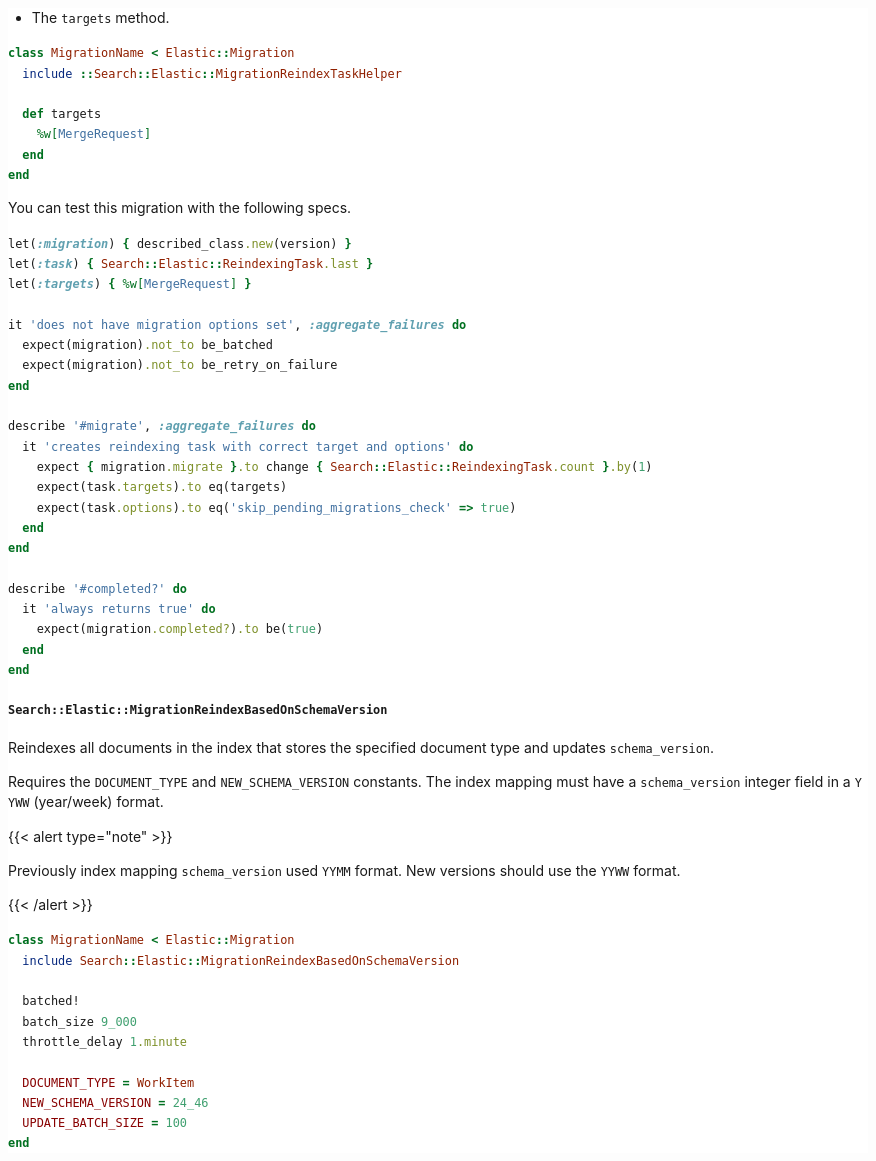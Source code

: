 - The `targets` method.

```ruby
class MigrationName < Elastic::Migration
  include ::Search::Elastic::MigrationReindexTaskHelper

  def targets
    %w[MergeRequest]
  end
end
```

You can test this migration with the following specs.

```ruby
let(:migration) { described_class.new(version) }
let(:task) { Search::Elastic::ReindexingTask.last }
let(:targets) { %w[MergeRequest] }

it 'does not have migration options set', :aggregate_failures do
  expect(migration).not_to be_batched
  expect(migration).not_to be_retry_on_failure
end

describe '#migrate', :aggregate_failures do
  it 'creates reindexing task with correct target and options' do
    expect { migration.migrate }.to change { Search::Elastic::ReindexingTask.count }.by(1)
    expect(task.targets).to eq(targets)
    expect(task.options).to eq('skip_pending_migrations_check' => true)
  end
end

describe '#completed?' do
  it 'always returns true' do
    expect(migration.completed?).to be(true)
  end
end
```

#### `Search::Elastic::MigrationReindexBasedOnSchemaVersion`

Reindexes all documents in the index that stores the specified document type and updates `schema_version`.

Requires the `DOCUMENT_TYPE` and `NEW_SCHEMA_VERSION` constants.
The index mapping must have a `schema_version` integer field in a `YYWW` (year/week) format.

{{< alert type="note" >}}

Previously index mapping `schema_version` used `YYMM` format. New versions should use the `YYWW` format.

{{< /alert >}}

```ruby
class MigrationName < Elastic::Migration
  include Search::Elastic::MigrationReindexBasedOnSchemaVersion

  batched!
  batch_size 9_000
  throttle_delay 1.minute

  DOCUMENT_TYPE = WorkItem
  NEW_SCHEMA_VERSION = 24_46
  UPDATE_BATCH_SIZE = 100
end
```
